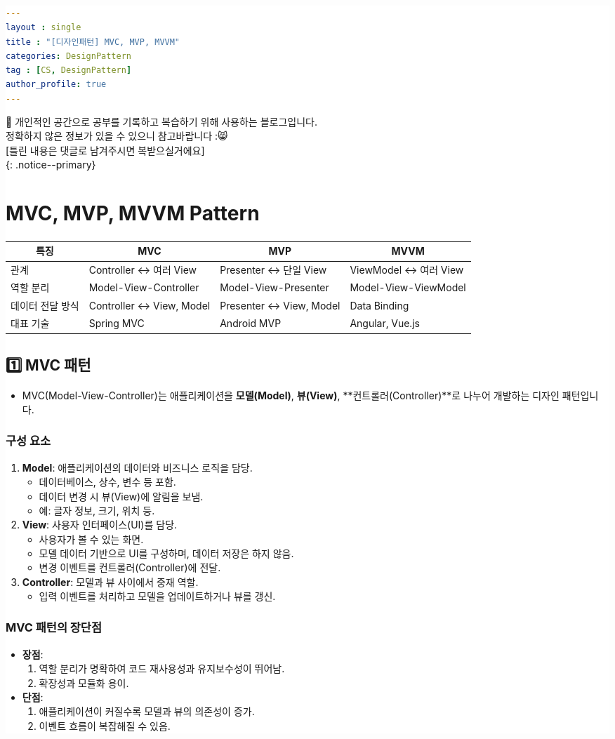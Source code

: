 ```yaml
---
layout : single
title : "[디자인패턴] MVC, MVP, MVVM"
categories: DesignPattern
tag : [CS, DesignPattern]
author_profile: true
---
```


📌 개인적인 공간으로 공부를 기록하고 복습하기 위해 사용하는 블로그입니다. <br>
정확하지 않은 정보가 있을 수 있으니 참고바랍니다 :😸 <br>
[틀린 내용은 댓글로 남겨주시면 복받으실거에요]  
{: .notice--primary}

# **MVC, MVP, MVVM Pattern**

| 특징 | MVC | MVP | MVVM |
| --- | --- | --- | --- |
| 관계 | Controller ↔ 여러 View | Presenter ↔ 단일 View | ViewModel ↔ 여러 View |
| 역할 분리 | Model-View-Controller | Model-View-Presenter | Model-View-ViewModel |
| 데이터 전달 방식 | Controller ↔ View, Model | Presenter ↔ View, Model | Data Binding |
| 대표 기술 | Spring MVC | Android MVP | Angular, Vue.js |

## **1️⃣ MVC 패턴**

- MVC(Model-View-Controller)는 애플리케이션을 **모델(Model)**, **뷰(View)**, **컨트롤러(Controller)**로 나누어 개발하는 디자인 패턴입니다.

### **구성 요소**

1. **Model**: 애플리케이션의 데이터와 비즈니스 로직을 담당.
    - 데이터베이스, 상수, 변수 등 포함.
    - 데이터 변경 시 뷰(View)에 알림을 보냄.
    - 예: 글자 정보, 크기, 위치 등.
2. **View**: 사용자 인터페이스(UI)를 담당.
    - 사용자가 볼 수 있는 화면.
    - 모델 데이터 기반으로 UI를 구성하며, 데이터 저장은 하지 않음.
    - 변경 이벤트를 컨트롤러(Controller)에 전달.
3. **Controller**: 모델과 뷰 사이에서 중재 역할.
    - 입력 이벤트를 처리하고 모델을 업데이트하거나 뷰를 갱신.

### **MVC 패턴의 장단점**

- **장점**:
    1. 역할 분리가 명확하여 코드 재사용성과 유지보수성이 뛰어남.
    2. 확장성과 모듈화 용이.
- **단점**:
    1. 애플리케이션이 커질수록 모델과 뷰의 의존성이 증가.
    2. 이벤트 흐름이 복잡해질 수 있음.
